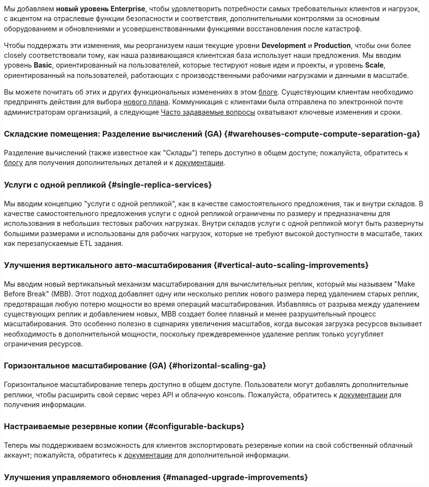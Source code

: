 Мы добавляем **новый уровень Enterprise**, чтобы удовлетворить потребности самых требовательных клиентов и нагрузок, с акцентом на отраслевые функции безопасности и соответствия, дополнительными контролями за основным оборудованием и обновлениями и усовершенствованными функциями восстановления после катастроф.

Чтобы поддержать эти изменения, мы реорганизуем наши текущие уровни **Development** и **Production**, чтобы они более closely соответствовали тому, как наша развивающаяся клиентская база использует наши предложения. Мы вводим уровень **Basic**, ориентированный на пользователей, которые тестируют новые идеи и проекты, и уровень **Scale**, ориентированный на пользователей, работающих с производственными рабочими нагрузками и данными в масштабе.

Вы можете почитать об этих и других функциональных изменениях в этом [блоге](https://clickhouse.com/blog/evolution-of-clickhouse-cloud-new-features-superior-performance-tailored-offerings). Существующим клиентам необходимо предпринять действия для выбора [нового плана](https://clickhouse.com/pricing). Коммуникация с клиентами была отправлена по электронной почте администраторам организаций, а следующие [Часто задаваемые вопросы](/cloud/manage/jan-2025-faq/summary) охватывают ключевые изменения и сроки.
### Складские помещения: Разделение вычислений (GA) {#warehouses-compute-compute-separation-ga}

Разделение вычислений (также известное как "Склады") теперь доступно в общем доступе; пожалуйста, обратитесь к [блогу](https://clickhouse.com/blog/introducing-warehouses-compute-compute-separation-in-clickhouse-cloud) для получения дополнительных деталей и к [документации](/cloud/reference/warehouses).
### Услуги с одной репликой {#single-replica-services}

Мы вводим концепцию "услуги с одной репликой", как в качестве самостоятельного предложения, так и внутри складов. В качестве самостоятельного предложения услуги с одной репликой ограничены по размеру и предназначены для использования в небольших тестовых рабочих нагрузках. Внутри складов услуги с одной репликой могут быть развернуты большими размерами и использованы для рабочих нагрузок, которые не требуют высокой доступности в масштабе, таких как перезапускаемые ETL задания.
### Улучшения вертикального авто-масштабирования {#vertical-auto-scaling-improvements}

Мы вводим новый вертикальный механизм масштабирования для вычислительных реплик, который мы называем "Make Before Break" (MBB). Этот подход добавляет одну или несколько реплик нового размера перед удалением старых реплик, предотвращая любую потерю мощности во время операций масштабирования. Избавляясь от разрыва между удалением существующих реплик и добавлением новых, MBB создает более плавный и менее разрушительный процесс масштабирования. Это особенно полезно в сценариях увеличения масштабов, когда высокая загрузка ресурсов вызывает необходимость в дополнительной мощности, поскольку преждевременное удаление реплик только усугубляет ограничения ресурсов.
### Горизонтальное масштабирование (GA) {#horizontal-scaling-ga}

Горизонтальное масштабирование теперь доступно в общем доступе. Пользователи могут добавлять дополнительные реплики, чтобы расширить свой сервис через API и облачную консоль. Пожалуйста, обратитесь к [документации](/manage/scaling#manual-horizontal-scaling) для получения информации.
### Настраиваемые резервные копии {#configurable-backups}

Теперь мы поддерживаем возможность для клиентов экспортировать резервные копии на свой собственный облачный аккаунт; пожалуйста, обратитесь к [документации](/cloud/manage/backups/configurable-backups) для дополнительной информации.
### Улучшения управляемого обновления {#managed-upgrade-improvements}
